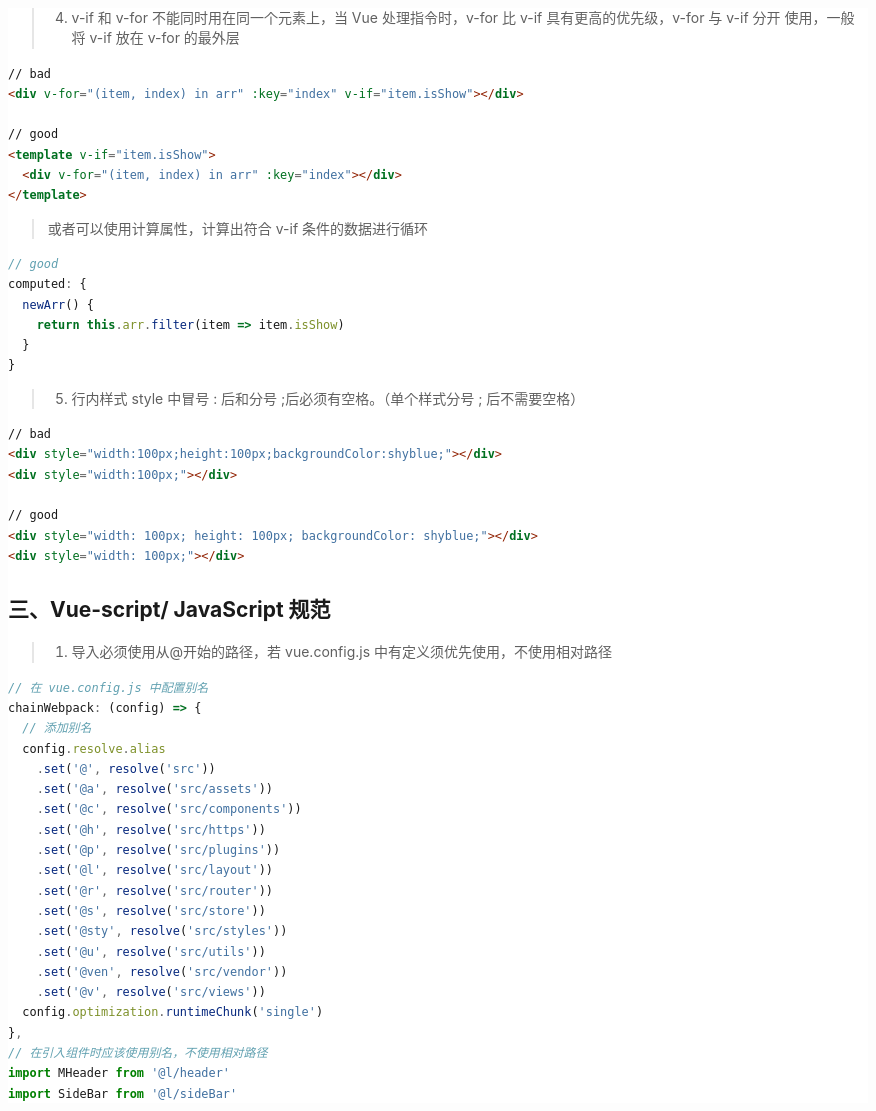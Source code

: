 > 4. v-if 和 v-for 不能同时用在同一个元素上，当 Vue 处理指令时，v-for 比 v-if 具有更高的优先级，v-for 与 v-if 分开 使用，一般将 v-if 放在 v-for 的最外层

```html
// bad
<div v-for="(item, index) in arr" :key="index" v-if="item.isShow"></div>

// good
<template v-if="item.isShow">
  <div v-for="(item, index) in arr" :key="index"></div>
</template>
```

> 或者可以使用计算属性，计算出符合 v-if 条件的数据进行循环

```javascript
// good
computed: {
  newArr() {
    return this.arr.filter(item => item.isShow)
  }
}
```

> 5.  行内样式 style 中冒号 : 后和分号 ;后必须有空格。（单个样式分号 ; 后不需要空格）

```html
// bad
<div style="width:100px;height:100px;backgroundColor:shyblue;"></div>
<div style="width:100px;"></div>

// good
<div style="width: 100px; height: 100px; backgroundColor: shyblue;"></div>
<div style="width: 100px;"></div>
```

## 三、Vue-script/ JavaScript 规范

> 1.  导入必须使用从@开始的路径，若 vue.config.js 中有定义须优先使用，不使用相对路径

```javascript
// 在 vue.config.js 中配置别名
chainWebpack: (config) => {
  // 添加别名
  config.resolve.alias
    .set('@', resolve('src'))
    .set('@a', resolve('src/assets'))
    .set('@c', resolve('src/components'))
    .set('@h', resolve('src/https'))
    .set('@p', resolve('src/plugins'))
    .set('@l', resolve('src/layout'))
    .set('@r', resolve('src/router'))
    .set('@s', resolve('src/store'))
    .set('@sty', resolve('src/styles'))
    .set('@u', resolve('src/utils'))
    .set('@ven', resolve('src/vendor'))
    .set('@v', resolve('src/views'))
  config.optimization.runtimeChunk('single')
},
// 在引入组件时应该使用别名，不使用相对路径
import MHeader from '@l/header'
import SideBar from '@l/sideBar'
```
